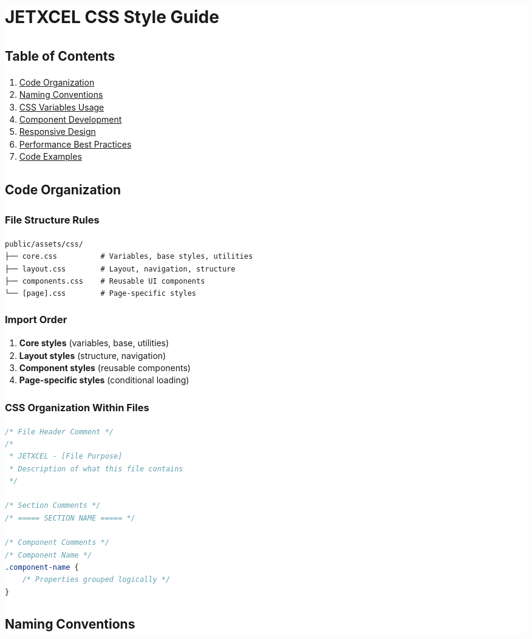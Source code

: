 # JETXCEL CSS Style Guide

## Table of Contents
1. [Code Organization](#code-organization)
2. [Naming Conventions](#naming-conventions)
3. [CSS Variables Usage](#css-variables-usage)
4. [Component Development](#component-development)
5. [Responsive Design](#responsive-design)
6. [Performance Best Practices](#performance-best-practices)
7. [Code Examples](#code-examples)

## Code Organization

### File Structure Rules
```
public/assets/css/
├── core.css          # Variables, base styles, utilities
├── layout.css        # Layout, navigation, structure
├── components.css    # Reusable UI components
└── [page].css        # Page-specific styles
```

### Import Order
1. **Core styles** (variables, base, utilities)
2. **Layout styles** (structure, navigation)
3. **Component styles** (reusable components)
4. **Page-specific styles** (conditional loading)

### CSS Organization Within Files
```css
/* File Header Comment */
/* 
 * JETXCEL - [File Purpose]
 * Description of what this file contains
 */

/* Section Comments */
/* ===== SECTION NAME ===== */

/* Component Comments */
/* Component Name */
.component-name {
    /* Properties grouped logically */
}
```

## Naming Conventions
